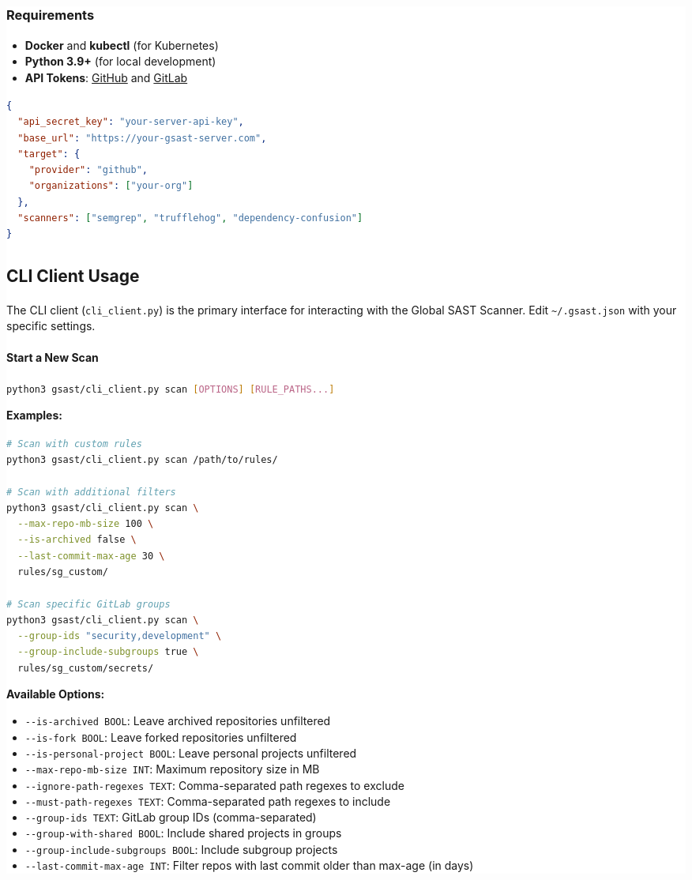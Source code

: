 ### Requirements

- **Docker** and **kubectl** (for Kubernetes)
- **Python 3.9+** (for local development)  
- **API Tokens**: [GitHub](https://github.com/settings/tokens) and [GitLab](https://gitlab.com/-/profile/personal_access_tokens)

```json
{
  "api_secret_key": "your-server-api-key",
  "base_url": "https://your-gsast-server.com",
  "target": {
    "provider": "github",
    "organizations": ["your-org"]
  },
  "scanners": ["semgrep", "trufflehog", "dependency-confusion"]
}
```

## CLI Client Usage

The CLI client (`cli_client.py`) is the primary interface for interacting with the Global SAST Scanner. Edit `~/.gsast.json` with your specific settings.

#### Start a New Scan

```bash
python3 gsast/cli_client.py scan [OPTIONS] [RULE_PATHS...]
```

**Examples:**

```bash
# Scan with custom rules
python3 gsast/cli_client.py scan /path/to/rules/

# Scan with additional filters
python3 gsast/cli_client.py scan \
  --max-repo-mb-size 100 \
  --is-archived false \
  --last-commit-max-age 30 \
  rules/sg_custom/

# Scan specific GitLab groups
python3 gsast/cli_client.py scan \
  --group-ids "security,development" \
  --group-include-subgroups true \
  rules/sg_custom/secrets/
```

**Available Options:**
- `--is-archived BOOL`: Leave archived repositories unfiltered
- `--is-fork BOOL`: Leave forked repositories unfiltered  
- `--is-personal-project BOOL`: Leave personal projects unfiltered
- `--max-repo-mb-size INT`: Maximum repository size in MB
- `--ignore-path-regexes TEXT`: Comma-separated path regexes to exclude
- `--must-path-regexes TEXT`: Comma-separated path regexes to include
- `--group-ids TEXT`: GitLab group IDs (comma-separated)
- `--group-with-shared BOOL`: Include shared projects in groups
- `--group-include-subgroups BOOL`: Include subgroup projects
- `--last-commit-max-age INT`: Filter repos with last commit older than max-age (in days)
